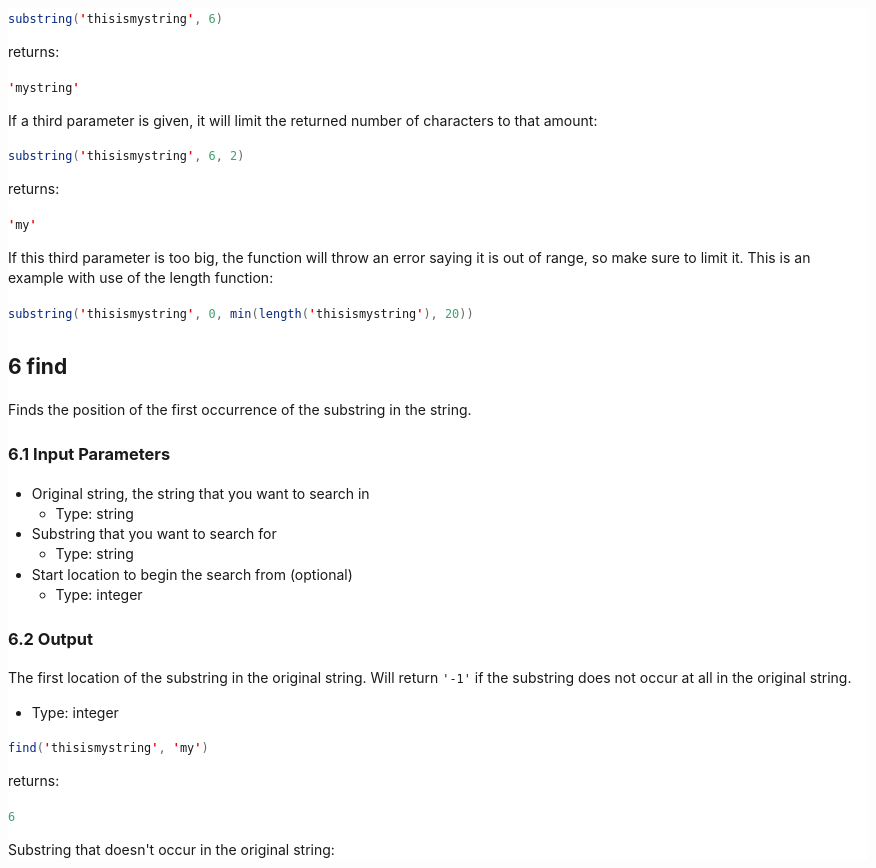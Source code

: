 ```java
substring('thisismystring', 6)
```

returns:

```java
'mystring'
```

If a third parameter is given, it will limit the returned number of characters to that amount:

```java
substring('thisismystring', 6, 2)
```

returns:

```java
'my'
```

If this third parameter is too big, the function will throw an error saying it is out of range, so make sure to limit it. This is an example with use of the length function:

```java
substring('thisismystring', 0, min(length('thisismystring'), 20))
```

## 6 find

Finds the position of the first occurrence of the substring in the string.

### 6.1 Input Parameters

* Original string, the string that you want to search in
    * Type: string
* Substring that you want to search for
    * Type: string
* Start location to begin the search from (optional)
    * Type: integer

### 6.2 Output

The first location of the substring in the original string. Will return `'-1'` if the substring does not occur at all in the original string.

* Type: integer

```java
find('thisismystring', 'my')
```

returns:

```java
6
```

Substring that doesn't occur in the original string:
